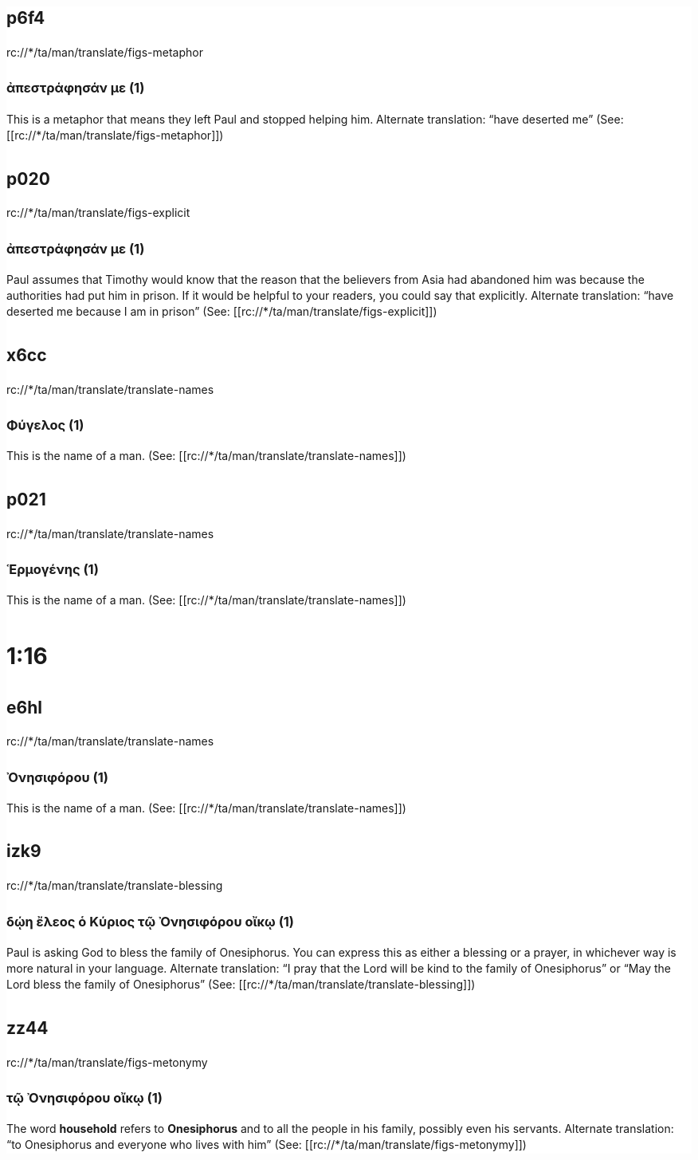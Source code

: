## p6f4
rc://*/ta/man/translate/figs-metaphor
### ἀπεστράφησάν με (1)
This is a metaphor that means they left Paul and stopped helping him. Alternate translation: “have deserted me” (See: [[rc://*/ta/man/translate/figs-metaphor]])

## p020
rc://*/ta/man/translate/figs-explicit
### ἀπεστράφησάν με (1)
Paul assumes that Timothy would know that the reason that the believers from Asia had abandoned him was because the authorities had put him in prison. If it would be helpful to your readers, you could say that explicitly. Alternate translation: “have deserted me because I am in prison” (See: [[rc://*/ta/man/translate/figs-explicit]])

## x6cc
rc://*/ta/man/translate/translate-names
### Φύγελος (1)
This is the name of a man. (See: [[rc://*/ta/man/translate/translate-names]])

## p021
rc://*/ta/man/translate/translate-names
### Ἑρμογένης (1)
This is the name of a man. (See: [[rc://*/ta/man/translate/translate-names]])

# 1:16
## e6hl
rc://*/ta/man/translate/translate-names
### Ὀνησιφόρου (1)
This is the name of a man. (See: [[rc://*/ta/man/translate/translate-names]])

## izk9
rc://*/ta/man/translate/translate-blessing
### δῴη ἔλεος ὁ Κύριος τῷ Ὀνησιφόρου οἴκῳ (1)
Paul is asking God to bless the family of Onesiphorus. You can express this as either a blessing or a prayer, in whichever way is more natural in your language. Alternate translation: “I pray that the Lord will be kind to the family of Onesiphorus” or “May the Lord bless the family of Onesiphorus” (See: [[rc://*/ta/man/translate/translate-blessing]])

## zz44
rc://*/ta/man/translate/figs-metonymy
### τῷ Ὀνησιφόρου οἴκῳ (1)
The word **household** refers to **Onesiphorus** and to all the people in his family, possibly even his servants. Alternate translation: “to Onesiphorus and everyone who lives with him” (See: [[rc://*/ta/man/translate/figs-metonymy]])
